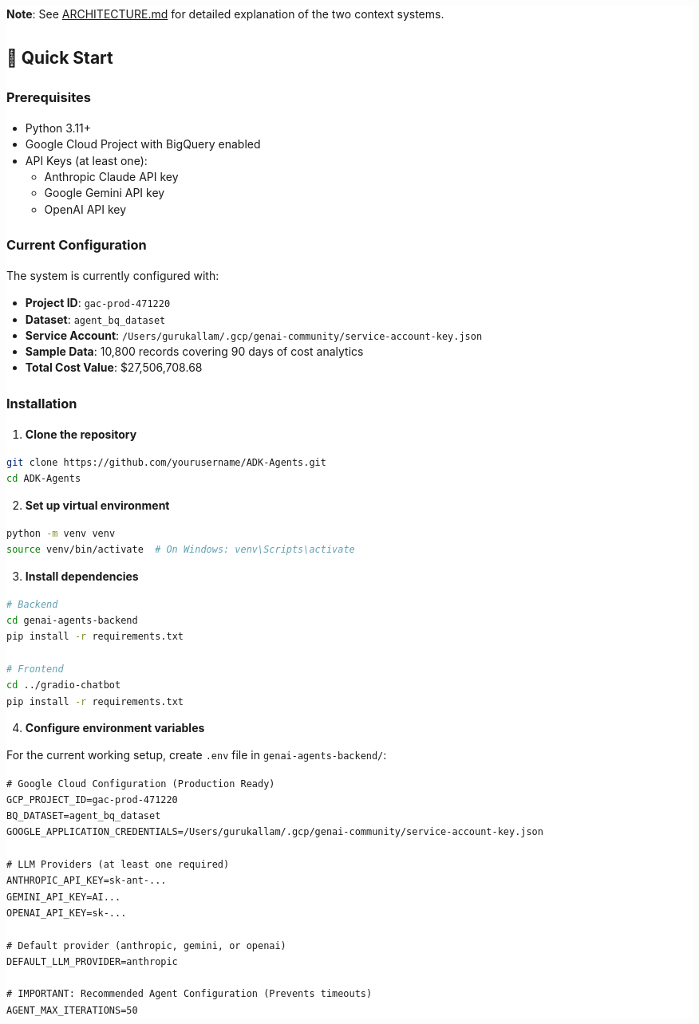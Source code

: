 **Note**: See [ARCHITECTURE.md](./ARCHITECTURE.md) for detailed explanation of the two context systems.

## 🚀 Quick Start

### Prerequisites

- Python 3.11+
- Google Cloud Project with BigQuery enabled
- API Keys (at least one):
  - Anthropic Claude API key
  - Google Gemini API key
  - OpenAI API key

### Current Configuration

The system is currently configured with:
- **Project ID**: `gac-prod-471220`
- **Dataset**: `agent_bq_dataset`
- **Service Account**: `/Users/gurukallam/.gcp/genai-community/service-account-key.json`
- **Sample Data**: 10,800 records covering 90 days of cost analytics
- **Total Cost Value**: $27,506,708.68

### Installation

1. **Clone the repository**
```bash
git clone https://github.com/yourusername/ADK-Agents.git
cd ADK-Agents
```

2. **Set up virtual environment**
```bash
python -m venv venv
source venv/bin/activate  # On Windows: venv\Scripts\activate
```

3. **Install dependencies**
```bash
# Backend
cd genai-agents-backend
pip install -r requirements.txt

# Frontend
cd ../gradio-chatbot
pip install -r requirements.txt
```

4. **Configure environment variables**

For the current working setup, create `.env` file in `genai-agents-backend/`:
```env
# Google Cloud Configuration (Production Ready)
GCP_PROJECT_ID=gac-prod-471220
BQ_DATASET=agent_bq_dataset
GOOGLE_APPLICATION_CREDENTIALS=/Users/gurukallam/.gcp/genai-community/service-account-key.json

# LLM Providers (at least one required)
ANTHROPIC_API_KEY=sk-ant-...
GEMINI_API_KEY=AI...
OPENAI_API_KEY=sk-...

# Default provider (anthropic, gemini, or openai)
DEFAULT_LLM_PROVIDER=anthropic

# IMPORTANT: Recommended Agent Configuration (Prevents timeouts)
AGENT_MAX_ITERATIONS=50
```